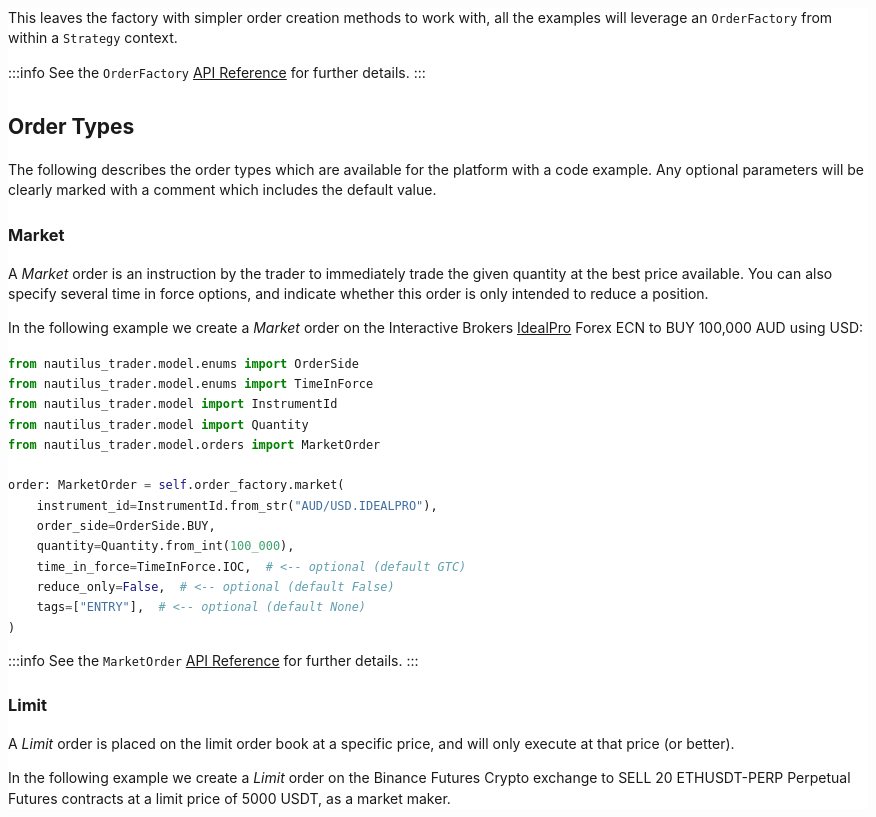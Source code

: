 This leaves the factory with simpler order creation methods to work with, all the
examples will leverage an `OrderFactory` from within a `Strategy` context.

:::info
See the `OrderFactory` [API Reference](../api_reference/common.md#class-orderfactory) for further details.
:::

## Order Types

The following describes the order types which are available for the platform with a code example.
Any optional parameters will be clearly marked with a comment which includes the default value.

### Market

A *Market* order is an instruction by the trader to immediately trade
the given quantity at the best price available. You can also specify several
time in force options, and indicate whether this order is only intended to reduce
a position.

In the following example we create a *Market* order on the Interactive Brokers [IdealPro](https://ibkr.info/node/1708) Forex ECN
to BUY 100,000 AUD using USD:

```python
from nautilus_trader.model.enums import OrderSide
from nautilus_trader.model.enums import TimeInForce
from nautilus_trader.model import InstrumentId
from nautilus_trader.model import Quantity
from nautilus_trader.model.orders import MarketOrder

order: MarketOrder = self.order_factory.market(
    instrument_id=InstrumentId.from_str("AUD/USD.IDEALPRO"),
    order_side=OrderSide.BUY,
    quantity=Quantity.from_int(100_000),
    time_in_force=TimeInForce.IOC,  # <-- optional (default GTC)
    reduce_only=False,  # <-- optional (default False)
    tags=["ENTRY"],  # <-- optional (default None)
)
```

:::info
See the `MarketOrder` [API Reference](../api_reference/model/orders.md#class-marketorder) for further details.
:::

### Limit

A *Limit* order is placed on the limit order book at a specific price, and will only
execute at that price (or better).

In the following example we create a *Limit* order on the Binance Futures Crypto exchange to SELL 20 ETHUSDT-PERP Perpetual Futures
contracts at a limit price of 5000 USDT, as a market maker.
